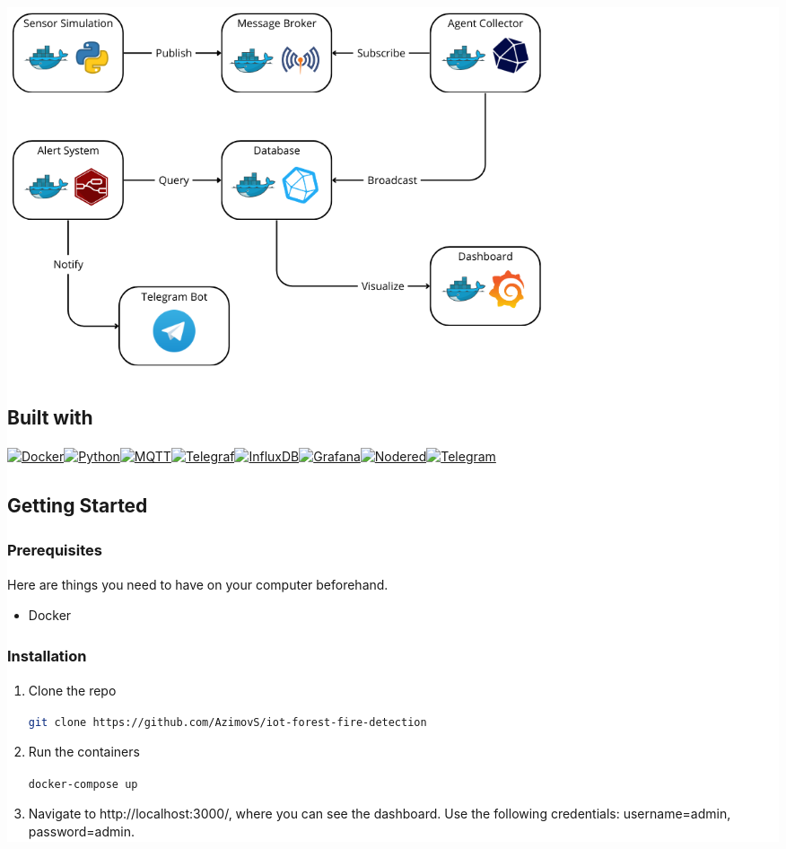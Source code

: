   <img src="images/architecture.png" alt="logo" width="70%"/>
</p>

## Built with

[![Docker][Docker.com]][Docker-url][![Python][Python.org]][Python-url][![MQTT][MQTT.com]][MQTT-url][![Telegraf][Telegraf.org]][Telegraf-url][![InfluxDB][InfluxDB.com]][InfluxDB-url][![Grafana][Grafana.com]][Grafana-url][![Nodered][Nodered.org]][Nodered-url][![Telegram][Telegram.org]][Telegram-url]

## Getting Started

### Prerequisites

Here are things you need to have on your computer beforehand.

* Docker

### Installation


1. Clone the repo
   ```sh
   git clone https://github.com/AzimovS/iot-forest-fire-detection
   ```
2. Run the containers
   ```sh
   docker-compose up
   ```
3. Navigate to http://localhost:3000/, where you can see the dashboard. Use the following credentials: username=admin, password=admin.


[React.js]: https://img.shields.io/badge/React-20232A?style=for-the-badge&logo=react&logoColor=61DAFB
[React-url]: https://reactjs.org/
[Python.org]: https://img.shields.io/badge/python-3670A0?style=for-the-badge&logo=python&logoColor=ffdd54
[Python-url]: https://www.python.org/
[MUI.com]: https://img.shields.io/badge/MUI-%230081CB.svg?style=for-the-badge&logo=mui&logoColor=white
[MUI-url]: https://mui.com/
[MQTT.com]: https://camo.githubusercontent.com/7032ff43ba978eff463cbbd12e4f747102e73b3cd71bc626171e1e0487099432/68747470733a2f2f696d672e736869656c64732e696f2f7374617469632f76313f7374796c653d666f722d7468652d6261646765266d6573736167653d4d51545426636f6c6f723d363630303636266c6f676f3d4d515454266c6f676f436f6c6f723d464646464646266c6162656c3d
[MQTT-url]: https://mqtt.org/
[Docker.com]: https://img.shields.io/badge/docker-%230db7ed.svg?style=for-the-badge&logo=docker&logoColor=white
[Docker-url]: https://www.docker.com/
[FastAPI.com]: https://img.shields.io/badge/FastAPI-005571?style=for-the-badge&logo=fastapi
[FastAPI-url]: https://fastapi.tiangolo.com/
[InfluxDB.com]: https://img.shields.io/badge/InfluxDB-22ADF6?style=for-the-badge&logo=InfluxDB&logoColor=white
[InfluxDB-url]: https://www.influxdata.com/
[Nodered.org]: https://camo.githubusercontent.com/dba888e83b867790301211b790aa54bbcd0829d8b87d9601adc04bc1d408c4f6/68747470733a2f2f696d672e736869656c64732e696f2f7374617469632f76313f7374796c653d666f722d7468652d6261646765266d6573736167653d4e6f64652d52454426636f6c6f723d384630303030266c6f676f3d4e6f64652d524544266c6f676f436f6c6f723d464646464646266c6162656c3d
[Nodered-url]: https://nodered.org/
[Grafana.com]: https://camo.githubusercontent.com/bc49cd42967fc5be8c364ddf4fa16008584815a3bec1d461dfc5c7214b345238/68747470733a2f2f696d672e736869656c64732e696f2f7374617469632f76313f7374796c653d666f722d7468652d6261646765266d6573736167653d47726166616e6126636f6c6f723d463436383030266c6f676f3d47726166616e61266c6f676f436f6c6f723d464646464646266c6162656c3d
[Grafana-url]: https://grafana.com/
[Telegram.org]: https://camo.githubusercontent.com/64952244a7851ce3715dd9c8f3cb88673be00c8583f283192fd8c2cec645be7a/68747470733a2f2f696d672e736869656c64732e696f2f7374617469632f76313f7374796c653d666f722d7468652d6261646765266d6573736167653d54656c656772616d26636f6c6f723d323641354534266c6f676f3d54656c656772616d266c6f676f436f6c6f723d464646464646266c6162656c3d
[Telegram-url]: https://telegram.org/
[Telegraf.org]: https://camo.githubusercontent.com/38de238268b31df333bd3bdca46953582a42b528390cef904aea00660d0b918d/68747470733a2f2f696d672e736869656c64732e696f2f7374617469632f76313f7374796c653d666f722d7468652d6261646765266d6573736167653d54656c65677261706826636f6c6f723d323232323232266c6f676f3d54656c656772617068266c6f676f436f6c6f723d464146414641266c6162656c3d
[Telegraf-url]: https://www.influxdata.com/time-series-platform/telegraf/